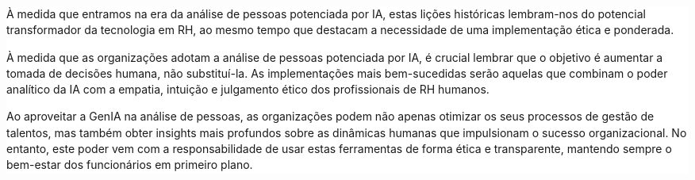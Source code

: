 À medida que entramos na era da análise de pessoas potenciada por IA, estas lições históricas lembram-nos do potencial transformador da tecnologia em RH, ao mesmo tempo que destacam a necessidade de uma implementação ética e ponderada.


À medida que as organizações adotam a análise de pessoas potenciada por IA, é crucial lembrar que o objetivo é aumentar a tomada de decisões humana, não substituí-la. As implementações mais bem-sucedidas serão aquelas que combinam o poder analítico da IA com a empatia, intuição e julgamento ético dos profissionais de RH humanos.

Ao aproveitar a GenIA na análise de pessoas, as organizações podem não apenas otimizar os seus processos de gestão de talentos, mas também obter insights mais profundos sobre as dinâmicas humanas que impulsionam o sucesso organizacional. No entanto, este poder vem com a responsabilidade de usar estas ferramentas de forma ética e transparente, mantendo sempre o bem-estar dos funcionários em primeiro plano.